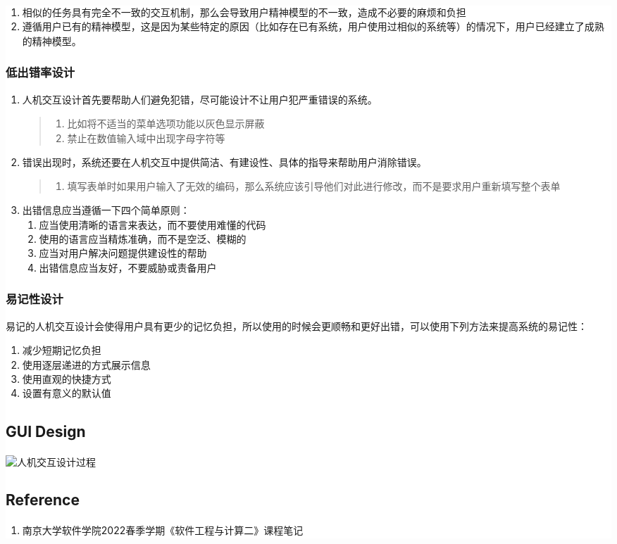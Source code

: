 1. 相似的任务具有完全不一致的交互机制，那么会导致用户精神模型的不一致，造成不必要的麻烦和负担
2. 遵循用户已有的精神模型，这是因为某些特定的原因（比如存在已有系统，用户使用过相似的系统等）的情况下，用户已经建立了成熟的精神模型。

### 低出错率设计

1. 人机交互设计首先要帮助人们避免犯错，尽可能设计不让用户犯严重错误的系统。
   > 1. 比如将不适当的菜单选项功能以灰色显示屏蔽
   > 2. 禁止在数值输入域中出现字母字符等
2. 错误出现时，系统还要在人机交互中提供简洁、有建设性、具体的指导来帮助用户消除错误。
   > 1. 填写表单时如果用户输入了无效的编码，那么系统应该引导他们对此进行修改，而不是要求用户重新填写整个表单
3. 出错信息应当遵循一下四个简单原则：
   1. 应当使用清晰的语言来表达，而不要使用难懂的代码
   2. 使用的语言应当精炼准确，而不是空泛、模糊的
   3. 应当对用户解决问题提供建设性的帮助
   4. 出错信息应当友好，不要威胁或责备用户

### 易记性设计

易记的人机交互设计会使得用户具有更少的记忆负担，所以使用的时候会更顺畅和更好出错，可以使用下列方法来提高系统的易记性：
   1. 减少短期记忆负担
   2. 使用逐层递进的方式展示信息
   3. 使用直观的快捷方式
   4. 设置有意义的默认值

## GUI Design

![人机交互设计过程](https://img-bed-1309306776.cos.ap-shanghai.myqcloud.com/img/20220615233141.png)

## Reference

1. 南京大学软件学院2022春季学期《软件工程与计算二》课程笔记
